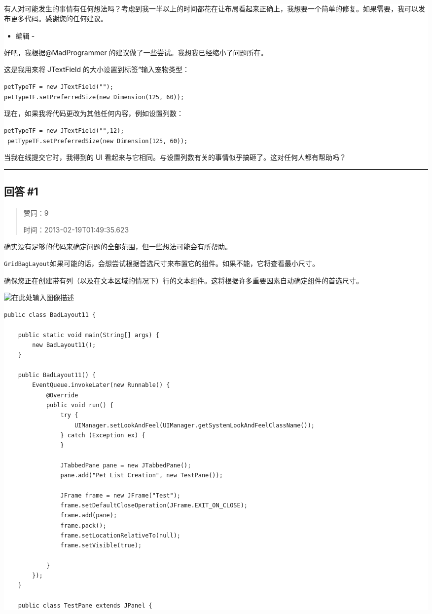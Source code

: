 有人对可能发生的事情有任何想法吗？考虑到我一半以上的时间都花在让布局看起来正确上，我想要一个简单的修复。如果需要，我可以发布更多代码。感谢您的任何建议。

- 编辑 -

好吧，我根据@MadProgrammer 的建议做了一些尝试。我想我已经缩小了问题所在。

这是我用来将 JTextField 的大小设置到标签“输入宠物类型：

```
petTypeTF = new JTextField("");
petTypeTF.setPreferredSize(new Dimension(125, 60)); 
```

现在，如果我将代码更改为其他任何内容，例如设置列数：

```
petTypeTF = new JTextField("",12);
 petTypeTF.setPreferredSize(new Dimension(125, 60)); 
```

当我在线提交它时，我得到的 UI 看起来与它相同。与设置列数有关的事情似乎搞砸了。这对任何人都有帮助吗？

* * *

## 回答 #1

> 赞同：9
> 
> 时间：2013-02-19T01:49:35.623

确实没有足够的代码来确定问题的全部范围，但一些想法可能会有所帮助。

`GridBagLayout`如果可能的话，会想尝试根据首选尺寸来布置它的组件。如果不能，它将查看最小尺寸。

确保您正在创建带有列（以及在文本区域的情况下）行的文本组件。这将根据许多重要因素自动确定组件的首选尺寸。

![在此处输入图像描述](../Images/40d68d3ab8f9ec1d06011c8431ac6df9.png)

```
public class BadLayout11 {

    public static void main(String[] args) {
        new BadLayout11();
    }

    public BadLayout11() {
        EventQueue.invokeLater(new Runnable() {
            @Override
            public void run() {
                try {
                    UIManager.setLookAndFeel(UIManager.getSystemLookAndFeelClassName());
                } catch (Exception ex) {
                }

                JTabbedPane pane = new JTabbedPane();
                pane.add("Pet List Creation", new TestPane());

                JFrame frame = new JFrame("Test");
                frame.setDefaultCloseOperation(JFrame.EXIT_ON_CLOSE);
                frame.add(pane);
                frame.pack();
                frame.setLocationRelativeTo(null);
                frame.setVisible(true);

            }
        });
    }

    public class TestPane extends JPanel {

```